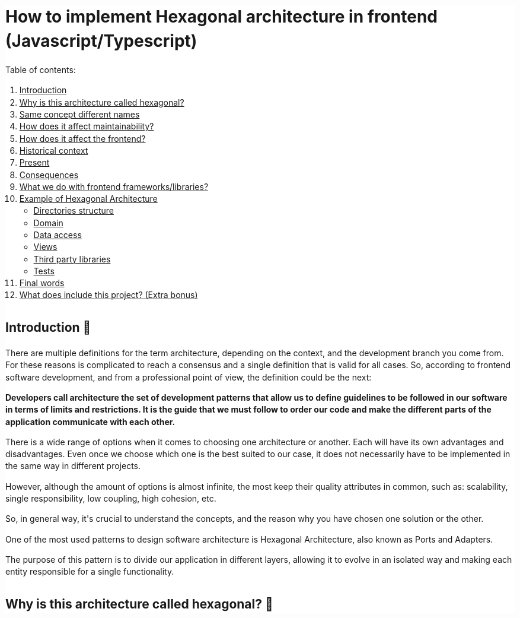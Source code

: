 # How to implement Hexagonal architecture in frontend (Javascript/Typescript)

Table of contents:

1. [ Introduction ](#introduction)
2. [ Why is this architecture called hexagonal? ](#why)
3. [ Same concept different names ](#same)
4. [ How does it affect maintainability? ](#maintainability)
5. [ How does it affect the frontend? ](#frontend)
6. [ Historical context ](#historical)
7. [ Present ](#present)
8. [ Consequences ](#consequences)
9. [ What we do with frontend frameworks/libraries? ](#frameworks)
10. [ Example of Hexagonal Architecture ](#example)
    * [ Directories structure ](#examDir)
    * [ Domain ](#examDomain)
    * [ Data access ](#examData)
    * [ Views ](#examViews)
    * [ Third party libraries ](#examThird)
    * [ Tests ](#examTest)
11. [ Final words ](#final)
12. [ What does include this project? (Extra bonus) ](#bonus)

<a name="introduction"></a>
## Introduction :wave:
There are multiple definitions for the term architecture, depending on the context, and the development branch you come from. For these reasons is complicated to reach a consensus and a single definition that is valid for all cases. So, according to frontend software development, and from a professional point of view, the definition could be the next:

**Developers call architecture the set of development patterns that allow us to define guidelines to be followed in our software in terms of limits and restrictions. It is the guide that we must follow to order our code and make the different parts of the application communicate with each other.**

There is a wide range of options when it comes to choosing one architecture or another. Each
will have its own advantages and disadvantages. Even once we choose which one is the
best suited to our case, it does not necessarily have to be implemented in the same way in different projects.

However, although the amount of options is almost infinite, the most keep their quality attributes in common, such as: scalability, single responsibility, low coupling, high cohesion, etc.

So, in general way, it's crucial to understand the concepts, and the reason why you have chosen one solution or the other.

One of the most used patterns to design software architecture is Hexagonal Architecture, also known as Ports and Adapters.

The purpose of this pattern is to divide our application in different layers, allowing it to evolve in an isolated way and making each entity responsible for a single functionality.

<a name="why"></a>
## Why is this architecture called hexagonal? :thinking:
